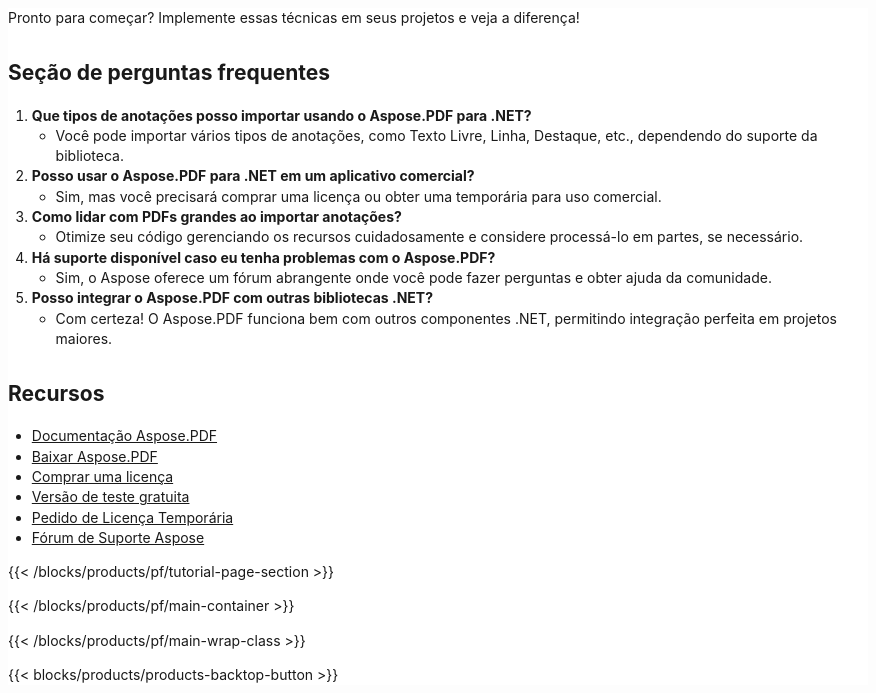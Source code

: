Pronto para começar? Implemente essas técnicas em seus projetos e veja a diferença!

## Seção de perguntas frequentes
1. **Que tipos de anotações posso importar usando o Aspose.PDF para .NET?**
   - Você pode importar vários tipos de anotações, como Texto Livre, Linha, Destaque, etc., dependendo do suporte da biblioteca.
2. **Posso usar o Aspose.PDF para .NET em um aplicativo comercial?**
   - Sim, mas você precisará comprar uma licença ou obter uma temporária para uso comercial.
3. **Como lidar com PDFs grandes ao importar anotações?**
   - Otimize seu código gerenciando os recursos cuidadosamente e considere processá-lo em partes, se necessário.
4. **Há suporte disponível caso eu tenha problemas com o Aspose.PDF?**
   - Sim, o Aspose oferece um fórum abrangente onde você pode fazer perguntas e obter ajuda da comunidade.
5. **Posso integrar o Aspose.PDF com outras bibliotecas .NET?**
   - Com certeza! O Aspose.PDF funciona bem com outros componentes .NET, permitindo integração perfeita em projetos maiores.

## Recursos
- [Documentação Aspose.PDF](https://reference.aspose.com/pdf/net/)
- [Baixar Aspose.PDF](https://releases.aspose.com/pdf/net/)
- [Comprar uma licença](https://purchase.aspose.com/buy)
- [Versão de teste gratuita](https://releases.aspose.com/pdf/net/)
- [Pedido de Licença Temporária](https://purchase.aspose.com/temporary-license/)
- [Fórum de Suporte Aspose](https://forum.aspose.com/c/pdf/10)

{{< /blocks/products/pf/tutorial-page-section >}}

{{< /blocks/products/pf/main-container >}}

{{< /blocks/products/pf/main-wrap-class >}}

{{< blocks/products/products-backtop-button >}}
